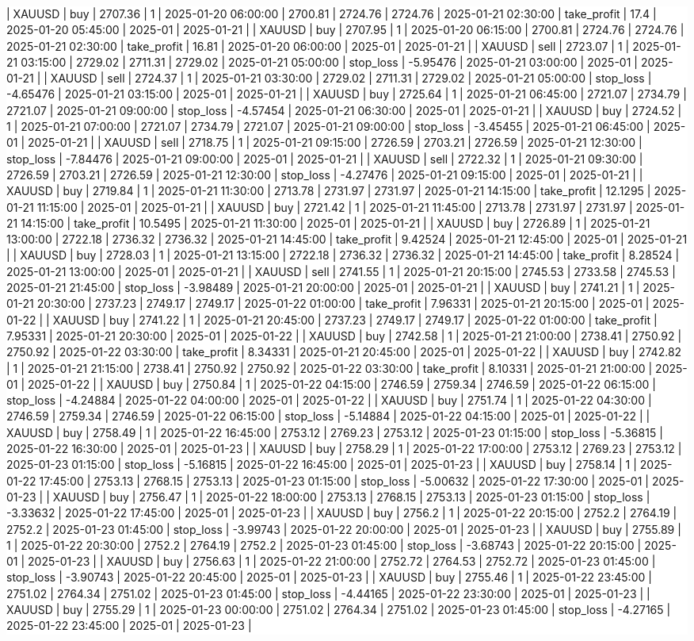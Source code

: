 | XAUUSD   | buy         |       2707.36 |      1 | 2025-01-20 06:00:00 |     2700.81 |       2724.76 |      2724.76 | 2025-01-21 02:30:00 | take_profit   |  17.4     | 2025-01-20 05:45:00 | 2025-01 | 2025-01-21 |
| XAUUSD   | buy         |       2707.95 |      1 | 2025-01-20 06:15:00 |     2700.81 |       2724.76 |      2724.76 | 2025-01-21 02:30:00 | take_profit   |  16.81    | 2025-01-20 06:00:00 | 2025-01 | 2025-01-21 |
| XAUUSD   | sell        |       2723.07 |      1 | 2025-01-21 03:15:00 |     2729.02 |       2711.31 |      2729.02 | 2025-01-21 05:00:00 | stop_loss     |  -5.95476 | 2025-01-21 03:00:00 | 2025-01 | 2025-01-21 |
| XAUUSD   | sell        |       2724.37 |      1 | 2025-01-21 03:30:00 |     2729.02 |       2711.31 |      2729.02 | 2025-01-21 05:00:00 | stop_loss     |  -4.65476 | 2025-01-21 03:15:00 | 2025-01 | 2025-01-21 |
| XAUUSD   | buy         |       2725.64 |      1 | 2025-01-21 06:45:00 |     2721.07 |       2734.79 |      2721.07 | 2025-01-21 09:00:00 | stop_loss     |  -4.57454 | 2025-01-21 06:30:00 | 2025-01 | 2025-01-21 |
| XAUUSD   | buy         |       2724.52 |      1 | 2025-01-21 07:00:00 |     2721.07 |       2734.79 |      2721.07 | 2025-01-21 09:00:00 | stop_loss     |  -3.45455 | 2025-01-21 06:45:00 | 2025-01 | 2025-01-21 |
| XAUUSD   | sell        |       2718.75 |      1 | 2025-01-21 09:15:00 |     2726.59 |       2703.21 |      2726.59 | 2025-01-21 12:30:00 | stop_loss     |  -7.84476 | 2025-01-21 09:00:00 | 2025-01 | 2025-01-21 |
| XAUUSD   | sell        |       2722.32 |      1 | 2025-01-21 09:30:00 |     2726.59 |       2703.21 |      2726.59 | 2025-01-21 12:30:00 | stop_loss     |  -4.27476 | 2025-01-21 09:15:00 | 2025-01 | 2025-01-21 |
| XAUUSD   | buy         |       2719.84 |      1 | 2025-01-21 11:30:00 |     2713.78 |       2731.97 |      2731.97 | 2025-01-21 14:15:00 | take_profit   |  12.1295  | 2025-01-21 11:15:00 | 2025-01 | 2025-01-21 |
| XAUUSD   | buy         |       2721.42 |      1 | 2025-01-21 11:45:00 |     2713.78 |       2731.97 |      2731.97 | 2025-01-21 14:15:00 | take_profit   |  10.5495  | 2025-01-21 11:30:00 | 2025-01 | 2025-01-21 |
| XAUUSD   | buy         |       2726.89 |      1 | 2025-01-21 13:00:00 |     2722.18 |       2736.32 |      2736.32 | 2025-01-21 14:45:00 | take_profit   |   9.42524 | 2025-01-21 12:45:00 | 2025-01 | 2025-01-21 |
| XAUUSD   | buy         |       2728.03 |      1 | 2025-01-21 13:15:00 |     2722.18 |       2736.32 |      2736.32 | 2025-01-21 14:45:00 | take_profit   |   8.28524 | 2025-01-21 13:00:00 | 2025-01 | 2025-01-21 |
| XAUUSD   | sell        |       2741.55 |      1 | 2025-01-21 20:15:00 |     2745.53 |       2733.58 |      2745.53 | 2025-01-21 21:45:00 | stop_loss     |  -3.98489 | 2025-01-21 20:00:00 | 2025-01 | 2025-01-21 |
| XAUUSD   | buy         |       2741.21 |      1 | 2025-01-21 20:30:00 |     2737.23 |       2749.17 |      2749.17 | 2025-01-22 01:00:00 | take_profit   |   7.96331 | 2025-01-21 20:15:00 | 2025-01 | 2025-01-22 |
| XAUUSD   | buy         |       2741.22 |      1 | 2025-01-21 20:45:00 |     2737.23 |       2749.17 |      2749.17 | 2025-01-22 01:00:00 | take_profit   |   7.95331 | 2025-01-21 20:30:00 | 2025-01 | 2025-01-22 |
| XAUUSD   | buy         |       2742.58 |      1 | 2025-01-21 21:00:00 |     2738.41 |       2750.92 |      2750.92 | 2025-01-22 03:30:00 | take_profit   |   8.34331 | 2025-01-21 20:45:00 | 2025-01 | 2025-01-22 |
| XAUUSD   | buy         |       2742.82 |      1 | 2025-01-21 21:15:00 |     2738.41 |       2750.92 |      2750.92 | 2025-01-22 03:30:00 | take_profit   |   8.10331 | 2025-01-21 21:00:00 | 2025-01 | 2025-01-22 |
| XAUUSD   | buy         |       2750.84 |      1 | 2025-01-22 04:15:00 |     2746.59 |       2759.34 |      2746.59 | 2025-01-22 06:15:00 | stop_loss     |  -4.24884 | 2025-01-22 04:00:00 | 2025-01 | 2025-01-22 |
| XAUUSD   | buy         |       2751.74 |      1 | 2025-01-22 04:30:00 |     2746.59 |       2759.34 |      2746.59 | 2025-01-22 06:15:00 | stop_loss     |  -5.14884 | 2025-01-22 04:15:00 | 2025-01 | 2025-01-22 |
| XAUUSD   | buy         |       2758.49 |      1 | 2025-01-22 16:45:00 |     2753.12 |       2769.23 |      2753.12 | 2025-01-23 01:15:00 | stop_loss     |  -5.36815 | 2025-01-22 16:30:00 | 2025-01 | 2025-01-23 |
| XAUUSD   | buy         |       2758.29 |      1 | 2025-01-22 17:00:00 |     2753.12 |       2769.23 |      2753.12 | 2025-01-23 01:15:00 | stop_loss     |  -5.16815 | 2025-01-22 16:45:00 | 2025-01 | 2025-01-23 |
| XAUUSD   | buy         |       2758.14 |      1 | 2025-01-22 17:45:00 |     2753.13 |       2768.15 |      2753.13 | 2025-01-23 01:15:00 | stop_loss     |  -5.00632 | 2025-01-22 17:30:00 | 2025-01 | 2025-01-23 |
| XAUUSD   | buy         |       2756.47 |      1 | 2025-01-22 18:00:00 |     2753.13 |       2768.15 |      2753.13 | 2025-01-23 01:15:00 | stop_loss     |  -3.33632 | 2025-01-22 17:45:00 | 2025-01 | 2025-01-23 |
| XAUUSD   | buy         |       2756.2  |      1 | 2025-01-22 20:15:00 |     2752.2  |       2764.19 |      2752.2  | 2025-01-23 01:45:00 | stop_loss     |  -3.99743 | 2025-01-22 20:00:00 | 2025-01 | 2025-01-23 |
| XAUUSD   | buy         |       2755.89 |      1 | 2025-01-22 20:30:00 |     2752.2  |       2764.19 |      2752.2  | 2025-01-23 01:45:00 | stop_loss     |  -3.68743 | 2025-01-22 20:15:00 | 2025-01 | 2025-01-23 |
| XAUUSD   | buy         |       2756.63 |      1 | 2025-01-22 21:00:00 |     2752.72 |       2764.53 |      2752.72 | 2025-01-23 01:45:00 | stop_loss     |  -3.90743 | 2025-01-22 20:45:00 | 2025-01 | 2025-01-23 |
| XAUUSD   | buy         |       2755.46 |      1 | 2025-01-22 23:45:00 |     2751.02 |       2764.34 |      2751.02 | 2025-01-23 01:45:00 | stop_loss     |  -4.44165 | 2025-01-22 23:30:00 | 2025-01 | 2025-01-23 |
| XAUUSD   | buy         |       2755.29 |      1 | 2025-01-23 00:00:00 |     2751.02 |       2764.34 |      2751.02 | 2025-01-23 01:45:00 | stop_loss     |  -4.27165 | 2025-01-22 23:45:00 | 2025-01 | 2025-01-23 |